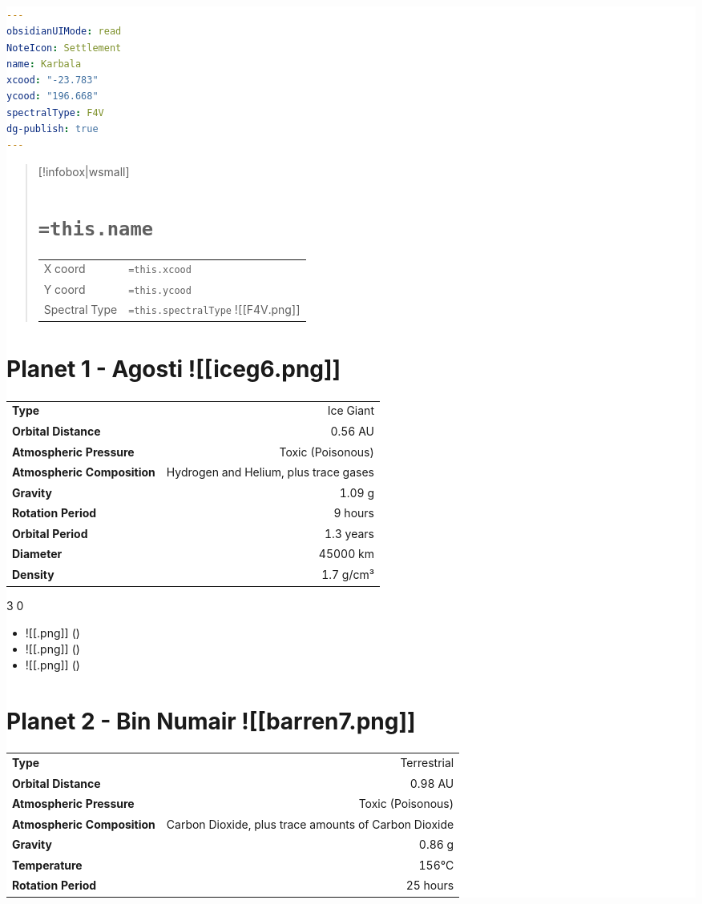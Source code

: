 ```yaml
---
obsidianUIMode: read
NoteIcon: Settlement
name: Karbala
xcood: "-23.783"
ycood: "196.668"
spectralType: F4V
dg-publish: true
---
```

> [!infobox|wsmall]
> # `=this.name`
> | | |
> | - | - |
> | X coord | `=this.xcood` |
> | Y coord| `=this.ycood` |
> | Spectral Type | `=this.spectralType` ![[F4V.png]] |

# Planet 1 - Agosti ![[iceg6.png]]
|                             |                           |
| --------------------------- | -------------------------:|
| **Type**                    |             Ice Giant |
| **Orbital Distance**        |   0.56 AU |
| **Atmospheric Pressure**    |       Toxic (Poisonous) |
| **Atmospheric Composition** |      Hydrogen and Helium, plus trace gases |
| **Gravity**                 |        1.09 g |
| **Rotation Period**         |  9 hours |
| **Orbital Period** | 1.3 years |
| **Diameter**                |      45000 km | 
| **Density**                 |    1.7 g/cm³ |



3
0

- ![[.png]]  ()
- ![[.png]]  ()
- ![[.png]]  ()


# Planet 2 - Bin Numair ![[barren7.png]]
|                             |                           |
| --------------------------- | -------------------------:|
| **Type**                    |             Terrestrial |
| **Orbital Distance**        |   0.98 AU |
| **Atmospheric Pressure**    |       Toxic (Poisonous) |
| **Atmospheric Composition** |      Carbon Dioxide, plus trace amounts of Carbon Dioxide |
| **Gravity**                 |        0.86 g |
| **Temperature**             |    156°C |
| **Rotation Period**         |  25 hours |